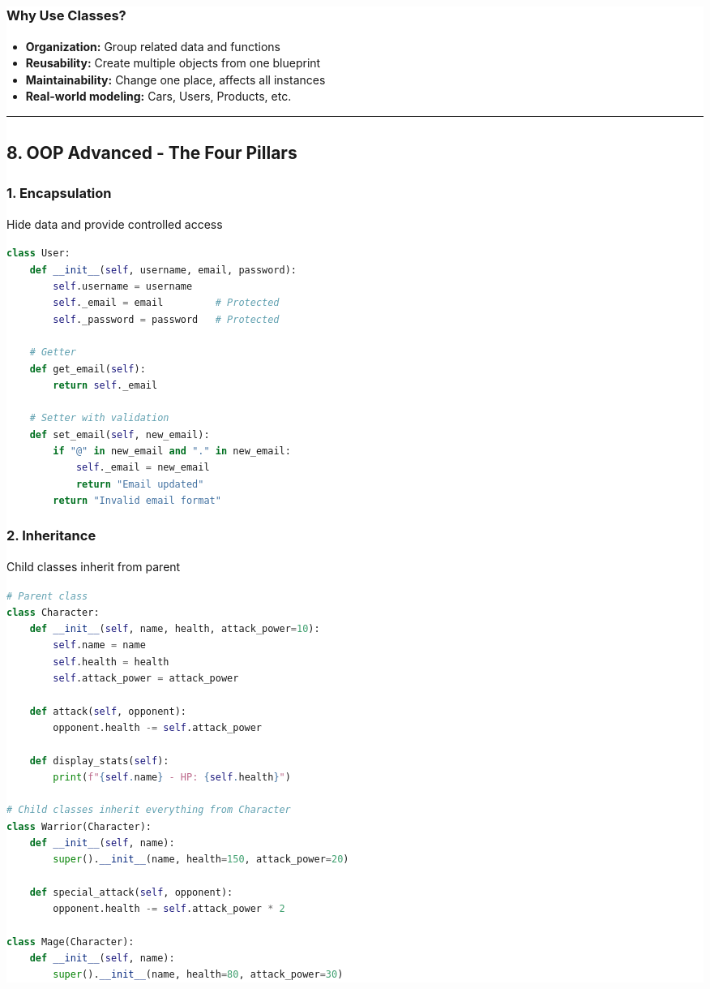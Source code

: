 
### Why Use Classes?

- **Organization:** Group related data and functions
- **Reusability:** Create multiple objects from one blueprint
- **Maintainability:** Change one place, affects all instances
- **Real-world modeling:** Cars, Users, Products, etc.

***

## 8. OOP Advanced - The Four Pillars

### 1. Encapsulation

Hide data and provide controlled access

```python
class User:
    def __init__(self, username, email, password):
        self.username = username
        self._email = email         # Protected
        self._password = password   # Protected
    
    # Getter
    def get_email(self):
        return self._email
    
    # Setter with validation
    def set_email(self, new_email):
        if "@" in new_email and "." in new_email:
            self._email = new_email
            return "Email updated"
        return "Invalid email format"
```


### 2. Inheritance

Child classes inherit from parent

```python
# Parent class
class Character:
    def __init__(self, name, health, attack_power=10):
        self.name = name
        self.health = health
        self.attack_power = attack_power
    
    def attack(self, opponent):
        opponent.health -= self.attack_power
    
    def display_stats(self):
        print(f"{self.name} - HP: {self.health}")

# Child classes inherit everything from Character
class Warrior(Character):
    def __init__(self, name):
        super().__init__(name, health=150, attack_power=20)
    
    def special_attack(self, opponent):
        opponent.health -= self.attack_power * 2

class Mage(Character):
    def __init__(self, name):
        super().__init__(name, health=80, attack_power=30)

```